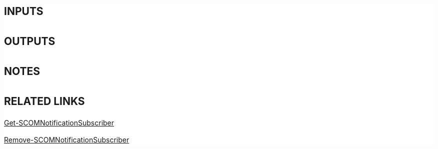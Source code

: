 ## INPUTS

## OUTPUTS

## NOTES

## RELATED LINKS

[Get-SCOMNotificationSubscriber](xref:SystemCenter2016/OperationsManager/v1.0/Get-SCOMNotificationSubscriber.md)

[Remove-SCOMNotificationSubscriber](xref:SystemCenter2016/OperationsManager/v1.0/Remove-SCOMNotificationSubscriber.md)


